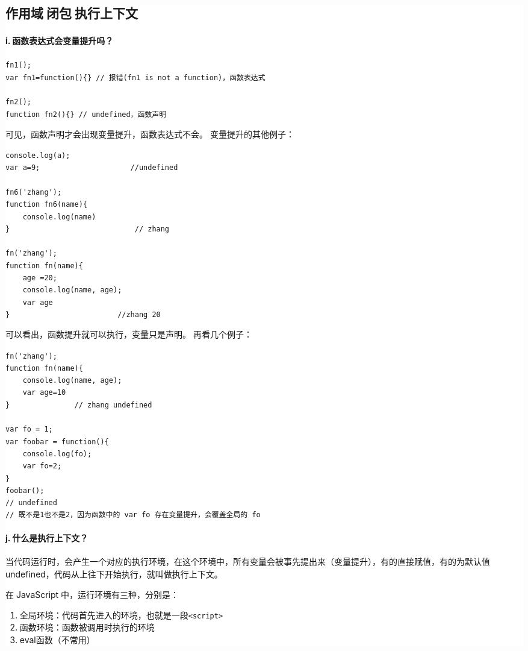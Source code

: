## 作用域 闭包 执行上下文

#### i. 函数表达式会变量提升吗？

```
fn1(); 
var fn1=function(){} // 报错(fn1 is not a function)，函数表达式

fn2(); 
function fn2(){} // undefined，函数声明
```
可见，函数声明才会出现变量提升，函数表达式不会。
变量提升的其他例子：
```
console.log(a);
var a=9;         			 //undefined

fn6('zhang');
function fn6(name){
    console.log(name)
}    		                  // zhang

fn('zhang');
function fn(name){
    age =20; 
    console.log(name, age);
    var age
}                         //zhang 20
```
可以看出，函数提升就可以执行，变量只是声明。
再看几个例子：

```
fn('zhang');
function fn(name){
    console.log(name, age); 
    var age=10
}    			// zhang undefined

var fo = 1;
var foobar = function(){
    console.log(fo);
    var fo=2;
}
foobar();
// undefined
// 既不是1也不是2，因为函数中的 var fo 存在变量提升，会覆盖全局的 fo
```
#### j. 什么是执行上下文？
当代码运行时，会产生一个对应的执行环境，在这个环境中，所有变量会被事先提出来（变量提升），有的直接赋值，有的为默认值 undefined，代码从上往下开始执行，就叫做执行上下文。

在 JavaScript 中，运行环境有三种，分别是：
1. 全局环境：代码首先进入的环境，也就是一段`<script>`
2. 函数环境：函数被调用时执行的环境
3. eval函数（不常用）
